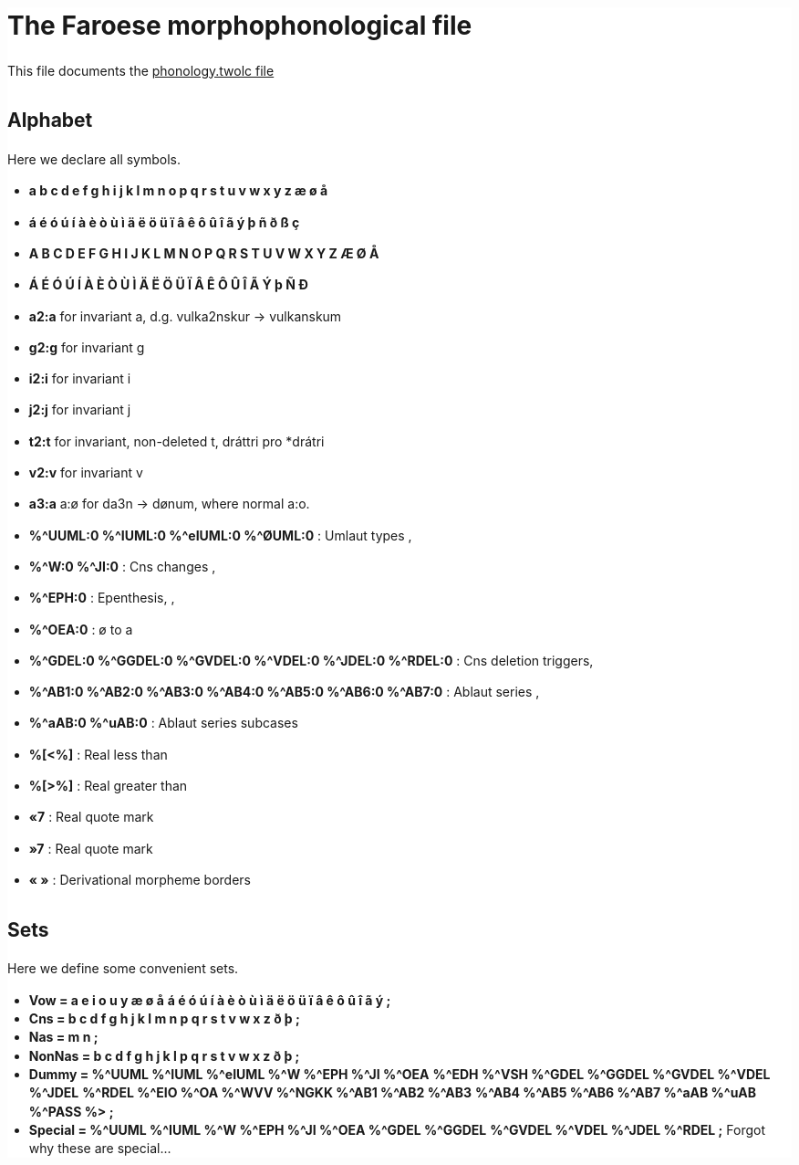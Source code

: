 # The Faroese morphophonological file 

This file documents the [phonology.twolc file](http://github.com/giellalt/lang-fao/blob/main/src/fst/phonology.twolc) 

## Alphabet
Here we declare all symbols.

* **a b c d e f g h i j k l m n o p q r s t u v w x y z æ ø å** 
* **á é ó ú í à è ò ù ì ä ë ö ü ï â ê ô û î ã ý þ ñ ð ß ç** 

* **A B C D E F G H I J K L M N O P Q R S T U V W X Y Z Æ Ø Å** 
* **Á É Ó Ú Í À È Ò Ù Ì Ä Ë Ö Ü Ï Â Ê Ô Û Î Ã Ý þ Ñ Ð** 

* **a2:a** for invariant a, d.g. vulka2nskur -> vulkanskum
* **g2:g** for invariant g
* **i2:i** for invariant i
* **j2:j** for invariant j
* **t2:t** for invariant, non-deleted t, dráttri pro *drátri
* **v2:v** for invariant v

* **a3:a** a:ø for da3n -> dønum, where normal a:o.

* **%^UUML:0 %^IUML:0 %^eIUML:0 %^ØUML:0** : Umlaut types ,
* **%^W:0 %^JI:0** : Cns changes ,
* **%^EPH:0** : Epenthesis,  ,
* **%^OEA:0** : ø to a

* **%^GDEL:0 %^GGDEL:0 %^GVDEL:0 %^VDEL:0 %^JDEL:0 %^RDEL:0** : Cns deletion triggers,
* **%^AB1:0 %^AB2:0 %^AB3:0 %^AB4:0 %^AB5:0 %^AB6:0 %^AB7:0** : Ablaut series ,
* **%^aAB:0 %^uAB:0** : Ablaut series subcases

* **%[<%]** : Real less than
* **%[>%]** : Real greater than
* **«7** : Real quote mark
* **»7** : Real quote mark
* **« »** : Derivational morpheme borders

## Sets
Here we define some convenient sets.

* **Vow = a e i o u y æ ø å** 
 **á é ó ú í à è ò ù ì ä ë ö ü ï â ê ô û î ã ý ;** 
* **Cns = b c d f g h j k l m n p q r s t v w x z ð þ ;** 
* **Nas = m n ;** 
* **NonNas = b c d f g h j k l p q r s t v w x z ð þ ;** 
* **Dummy = %^UUML %^IUML %^eIUML %^W %^EPH %^JI %^OEA** 
  **%^EDH %^VSH %^GDEL %^GGDEL %^GVDEL %^VDEL %^JDEL** 
 **%^RDEL %^EIO %^OA %^WVV %^NGKK %^AB1 %^AB2 %^AB3** 
 **%^AB4 %^AB5 %^AB6 %^AB7 %^aAB %^uAB %^PASS %> ;** 
* **Special = %^UUML %^IUML %^W %^EPH %^JI %^OEA %^GDEL %^GGDEL** 
 **%^GVDEL %^VDEL %^JDEL %^RDEL ;** 
Forgot why these are special...
